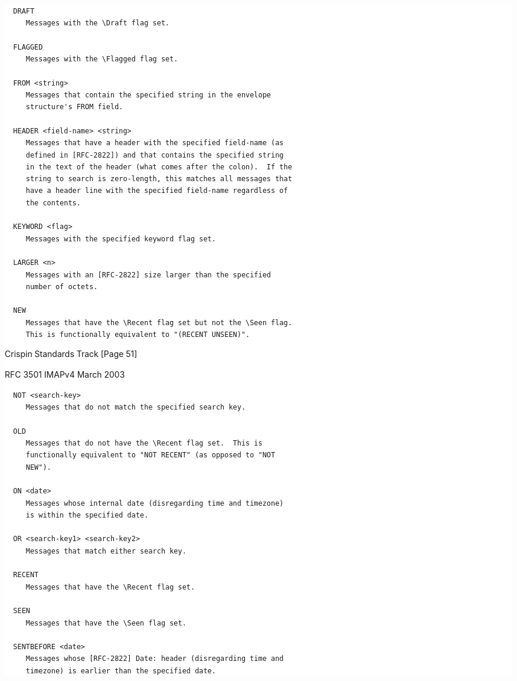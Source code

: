       DRAFT
         Messages with the \Draft flag set.

      FLAGGED
         Messages with the \Flagged flag set.

      FROM <string>
         Messages that contain the specified string in the envelope
         structure's FROM field.

      HEADER <field-name> <string>
         Messages that have a header with the specified field-name (as
         defined in [RFC-2822]) and that contains the specified string
         in the text of the header (what comes after the colon).  If the
         string to search is zero-length, this matches all messages that
         have a header line with the specified field-name regardless of
         the contents.

      KEYWORD <flag>
         Messages with the specified keyword flag set.

      LARGER <n>
         Messages with an [RFC-2822] size larger than the specified
         number of octets.

      NEW
         Messages that have the \Recent flag set but not the \Seen flag.
         This is functionally equivalent to "(RECENT UNSEEN)".

Crispin                     Standards Track                    [Page 51]

RFC 3501                         IMAPv4                       March 2003

      NOT <search-key>
         Messages that do not match the specified search key.

      OLD
         Messages that do not have the \Recent flag set.  This is
         functionally equivalent to "NOT RECENT" (as opposed to "NOT
         NEW").

      ON <date>
         Messages whose internal date (disregarding time and timezone)
         is within the specified date.

      OR <search-key1> <search-key2>
         Messages that match either search key.

      RECENT
         Messages that have the \Recent flag set.

      SEEN
         Messages that have the \Seen flag set.

      SENTBEFORE <date>
         Messages whose [RFC-2822] Date: header (disregarding time and
         timezone) is earlier than the specified date.
